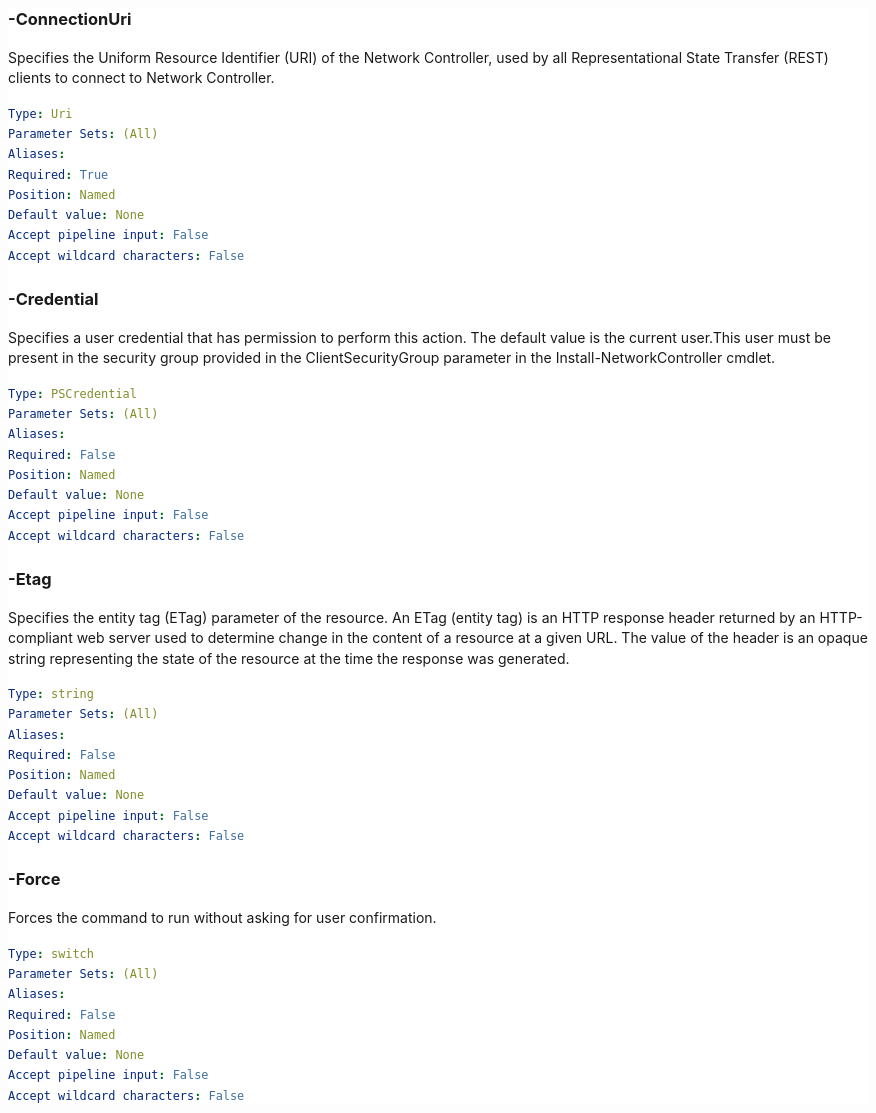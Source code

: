 ### -ConnectionUri
Specifies the Uniform Resource Identifier (URI) of the Network Controller, used by all Representational State Transfer (REST) clients to connect to Network Controller.

```yaml
Type: Uri
Parameter Sets: (All)
Aliases: 
Required: True
Position: Named
Default value: None
Accept pipeline input: False
Accept wildcard characters: False
```

### -Credential
Specifies a user credential that has permission to perform this action.
The default value is the current user.This user must be present in the security group provided in the ClientSecurityGroup parameter in the Install-NetworkController cmdlet.

```yaml
Type: PSCredential
Parameter Sets: (All)
Aliases: 
Required: False
Position: Named
Default value: None
Accept pipeline input: False
Accept wildcard characters: False
```

### -Etag
Specifies the entity tag (ETag) parameter of the resource.
An ETag (entity tag) is an HTTP response header returned by an HTTP-compliant web server used to determine change in the content of a resource at a given URL.
The value of the header is an opaque string representing the state of the resource at the time the response was generated.

```yaml
Type: string
Parameter Sets: (All)
Aliases: 
Required: False
Position: Named
Default value: None
Accept pipeline input: False
Accept wildcard characters: False
```

### -Force
Forces the command to run without asking for user confirmation.

```yaml
Type: switch
Parameter Sets: (All)
Aliases: 
Required: False
Position: Named
Default value: None
Accept pipeline input: False
Accept wildcard characters: False
```
